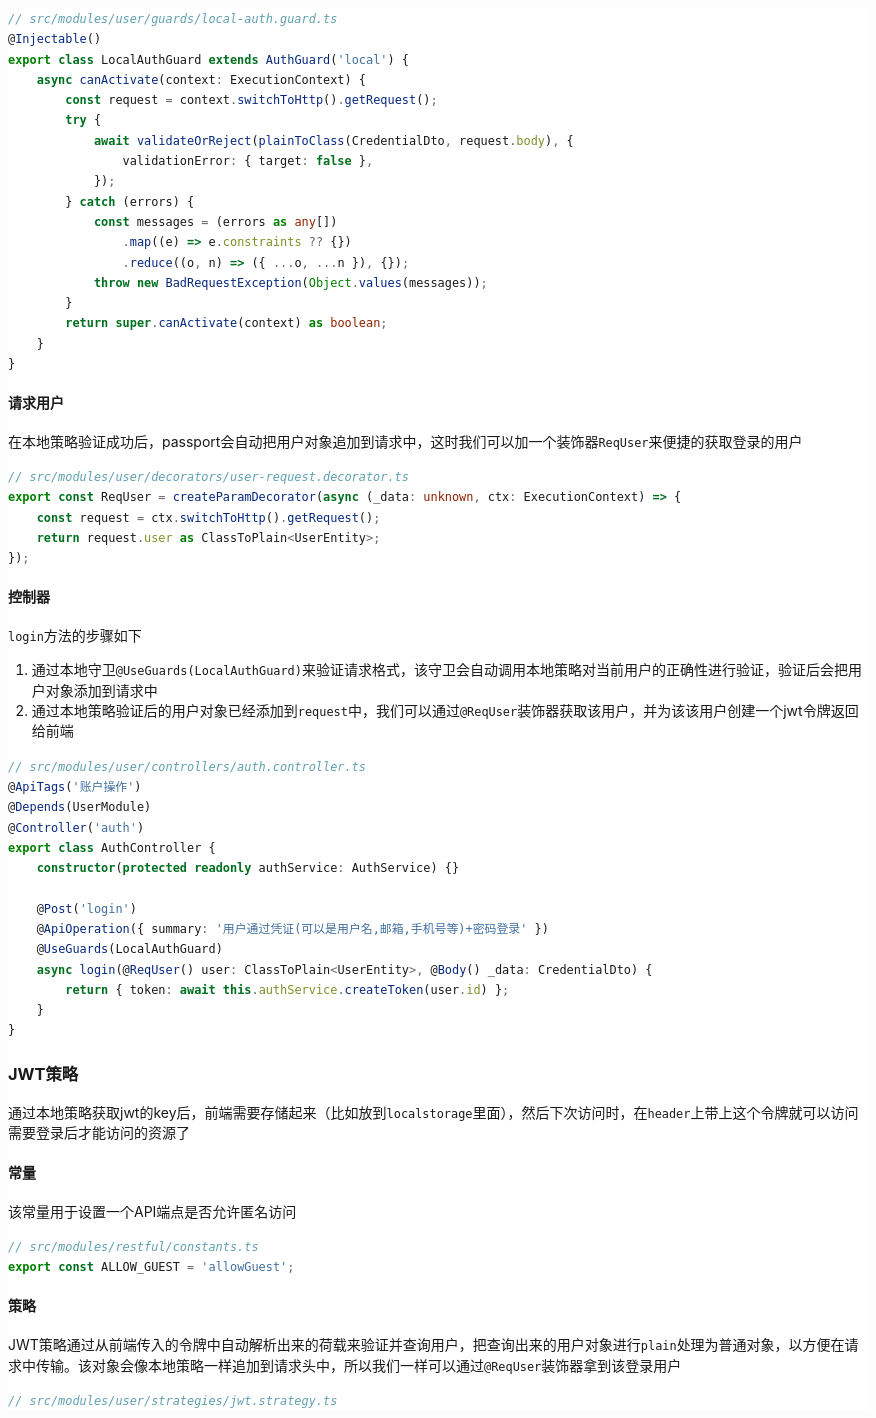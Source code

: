```typescript
// src/modules/user/guards/local-auth.guard.ts
@Injectable()
export class LocalAuthGuard extends AuthGuard('local') {
    async canActivate(context: ExecutionContext) {
        const request = context.switchToHttp().getRequest();
        try {
            await validateOrReject(plainToClass(CredentialDto, request.body), {
                validationError: { target: false },
            });
        } catch (errors) {
            const messages = (errors as any[])
                .map((e) => e.constraints ?? {})
                .reduce((o, n) => ({ ...o, ...n }), {});
            throw new BadRequestException(Object.values(messages));
        }
        return super.canActivate(context) as boolean;
    }
}
```
#### 请求用户
在本地策略验证成功后，passport会自动把用户对象追加到请求中，这时我们可以加一个装饰器`ReqUser`来便捷的获取登录的用户
```typescript
// src/modules/user/decorators/user-request.decorator.ts
export const ReqUser = createParamDecorator(async (_data: unknown, ctx: ExecutionContext) => {
    const request = ctx.switchToHttp().getRequest();
    return request.user as ClassToPlain<UserEntity>;
});
```
#### 控制器
`login`方法的步骤如下

1. 通过本地守卫`@UseGuards(LocalAuthGuard)`来验证请求格式，该守卫会自动调用本地策略对当前用户的正确性进行验证，验证后会把用户对象添加到请求中
2. 通过本地策略验证后的用户对象已经添加到`request`中，我们可以通过`@ReqUser`装饰器获取该用户，并为该该用户创建一个jwt令牌返回给前端
```typescript
// src/modules/user/controllers/auth.controller.ts
@ApiTags('账户操作')
@Depends(UserModule)
@Controller('auth')
export class AuthController {
    constructor(protected readonly authService: AuthService) {}

    @Post('login')
    @ApiOperation({ summary: '用户通过凭证(可以是用户名,邮箱,手机号等)+密码登录' })
    @UseGuards(LocalAuthGuard)
    async login(@ReqUser() user: ClassToPlain<UserEntity>, @Body() _data: CredentialDto) {
        return { token: await this.authService.createToken(user.id) };
    }
}
```
### JWT策略
通过本地策略获取jwt的key后，前端需要存储起来（比如放到`localstorage`里面），然后下次访问时，在`header`上带上这个令牌就可以访问需要登录后才能访问的资源了
#### 常量
该常量用于设置一个API端点是否允许匿名访问
```typescript
// src/modules/restful/constants.ts
export const ALLOW_GUEST = 'allowGuest';
```
#### 策略
JWT策略通过从前端传入的令牌中自动解析出来的荷载来验证并查询用户，把查询出来的用户对象进行`plain`处理为普通对象，以方便在请求中传输。该对象会像本地策略一样追加到请求头中，所以我们一样可以通过`@ReqUser`装饰器拿到该登录用户
```typescript
// src/modules/user/strategies/jwt.strategy.ts
```